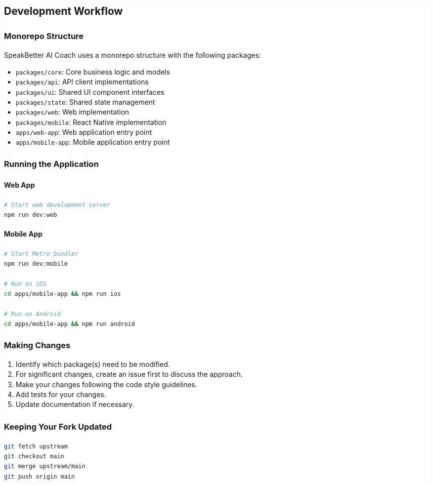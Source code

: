## Development Workflow

### Monorepo Structure

SpeakBetter AI Coach uses a monorepo structure with the following packages:

- `packages/core`: Core business logic and models
- `packages/api`: API client implementations
- `packages/ui`: Shared UI component interfaces
- `packages/state`: Shared state management
- `packages/web`: Web implementation
- `packages/mobile`: React Native implementation
- `apps/web-app`: Web application entry point
- `apps/mobile-app`: Mobile application entry point

### Running the Application

#### Web App

```bash
# Start web development server
npm run dev:web
```

#### Mobile App

```bash
# Start Metro bundler
npm run dev:mobile

# Run on iOS
cd apps/mobile-app && npm run ios

# Run on Android
cd apps/mobile-app && npm run android
```

### Making Changes

1. Identify which package(s) need to be modified.
2. For significant changes, create an issue first to discuss the approach.
3. Make your changes following the code style guidelines.
4. Add tests for your changes.
5. Update documentation if necessary.

### Keeping Your Fork Updated

```bash
git fetch upstream
git checkout main
git merge upstream/main
git push origin main
```

